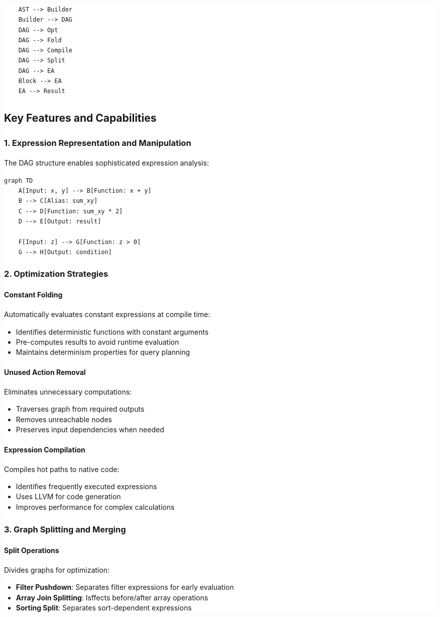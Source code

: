 ```mermaid
    AST --> Builder
    Builder --> DAG
    DAG --> Opt
    DAG --> Fold
    DAG --> Compile
    DAG --> Split
    DAG --> EA
    Block --> EA
    EA --> Result
```

## Key Features and Capabilities

### 1. Expression Representation and Manipulation

The DAG structure enables sophisticated expression analysis:

```mermaid
graph TD
    A[Input: x, y] --> B[Function: x + y]
    B --> C[Alias: sum_xy]
    C --> D[Function: sum_xy * 2]
    D --> E[Output: result]
    
    F[Input: z] --> G[Function: z > 0]
    G --> H[Output: condition]
```

### 2. Optimization Strategies

#### Constant Folding
Automatically evaluates constant expressions at compile time:
- Identifies deterministic functions with constant arguments
- Pre-computes results to avoid runtime evaluation
- Maintains determinism properties for query planning

#### Unused Action Removal
Eliminates unnecessary computations:
- Traverses graph from required outputs
- Removes unreachable nodes
- Preserves input dependencies when needed

#### Expression Compilation
Compiles hot paths to native code:
- Identifies frequently executed expressions
- Uses LLVM for code generation
- Improves performance for complex calculations

### 3. Graph Splitting and Merging

#### Split Operations
Divides graphs for optimization:
- **Filter Pushdown**: Separates filter expressions for early evaluation
- **Array Join Splitting**: Isffects before/after array operations
- **Sorting Split**: Separates sort-dependent expressions
